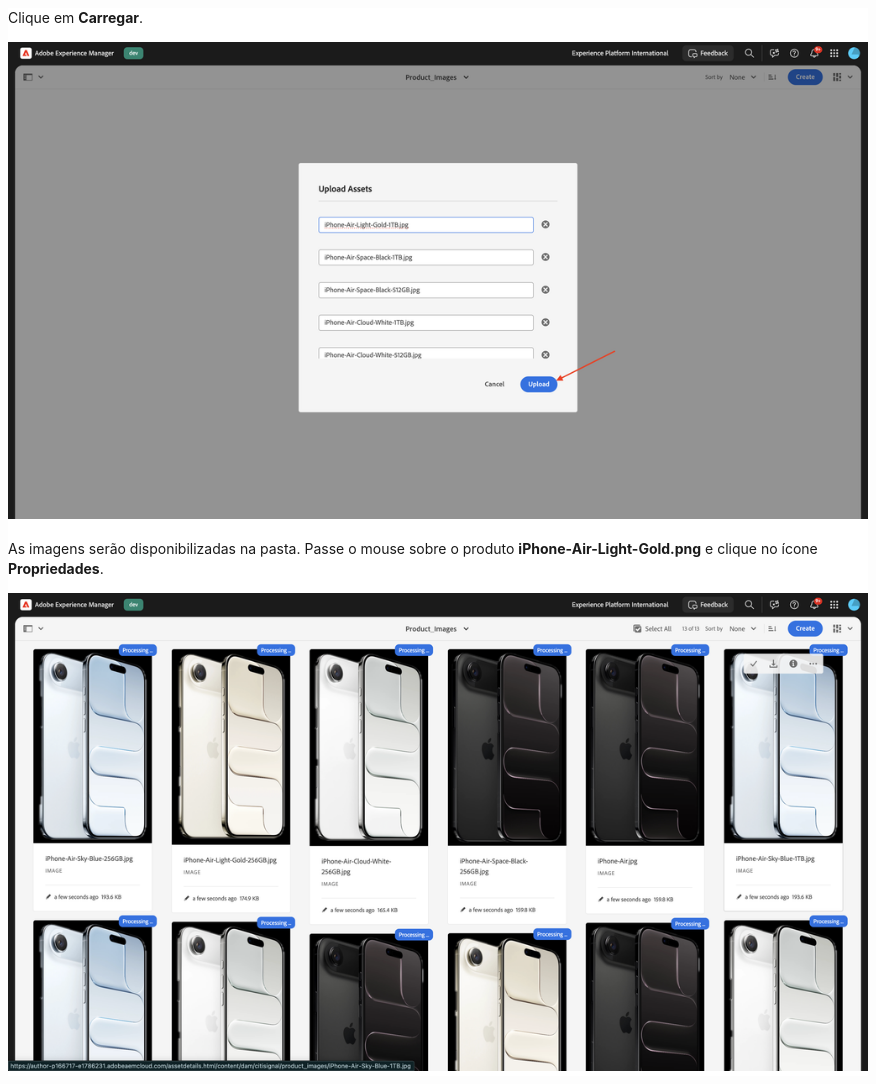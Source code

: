 Clique em **Carregar**.

![ACCS+AEM Assets](./images/accsaemassets41.png)

As imagens serão disponibilizadas na pasta. Passe o mouse sobre o produto **iPhone-Air-Light-Gold.png** e clique no ícone **Propriedades**.

![ACCS+AEM Assets](./images/accsaemassets42.png)
